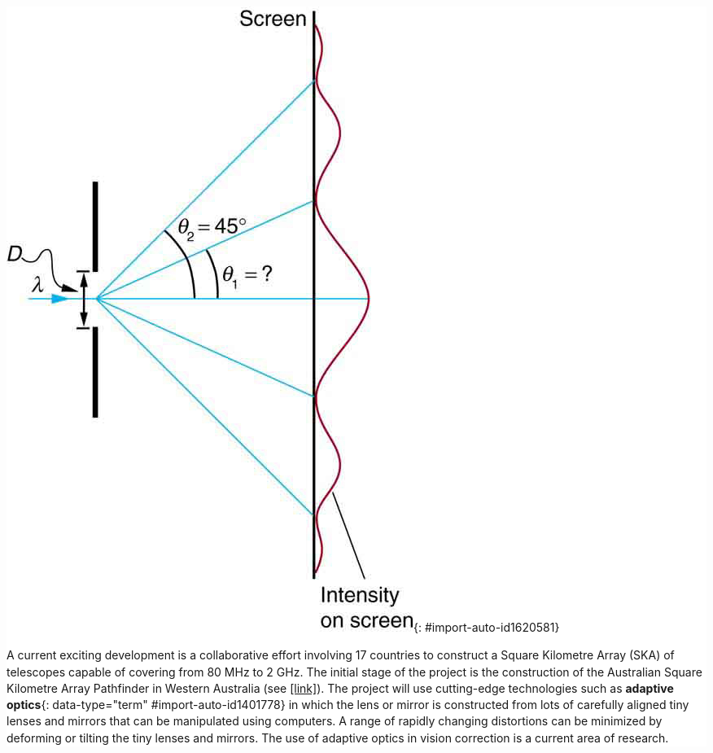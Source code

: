 ![Image a is a photograph one of the antennas from the Australia Telescope Compact Array. Image b is a cutaway diagram showing 4 nested sets of hard x-ray mirrors of the Chandra X-ray observatory.](../resources/Figure_27_05_04.jpg "(a) The Australia Telescope Compact Array at Narrabri (500 km NW of Sydney). (credit: Ian Bailey) (b) The focusing of x rays on the Chandra Observatory, a satellite orbiting earth. X rays ricochet off 4 pairs of mirrors forming a barrelled pathway leading to the focus point. (credit: NASA)"){: #import-auto-id1620581}

A current exciting development is a collaborative effort involving 17 countries to construct a Square Kilometre Array (SKA) of telescopes capable of covering from 80 MHz to 2 GHz. The initial stage of the project is the construction of the Australian Square Kilometre Array Pathfinder in Western Australia (see [\[link\]](#import-auto-id1479208)). The project will use cutting-edge technologies such as **adaptive optics**{: data-type="term" #import-auto-id1401778} in which the lens or mirror is constructed from lots of carefully aligned tiny lenses and mirrors that can be manipulated using computers. A range of rapidly changing distortions can be minimized by deforming or tilting the tiny lenses and mirrors. The use of adaptive optics in vision correction is a current area of research.

